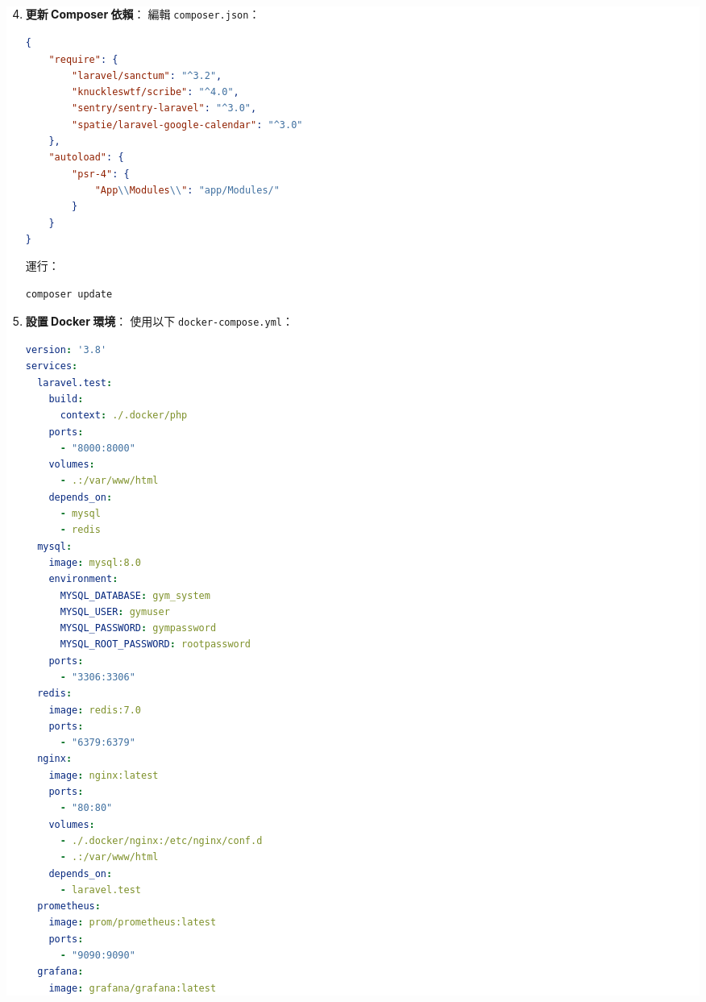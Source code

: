 4. **更新 Composer 依賴**：
   編輯 `composer.json`：
   ```json
   {
       "require": {
           "laravel/sanctum": "^3.2",
           "knuckleswtf/scribe": "^4.0",
           "sentry/sentry-laravel": "^3.0",
           "spatie/laravel-google-calendar": "^3.0"
       },
       "autoload": {
           "psr-4": {
               "App\\Modules\\": "app/Modules/"
           }
       }
   }
   ```
   運行：
   ```bash
   composer update
   ```

5. **設置 Docker 環境**：
   使用以下 `docker-compose.yml`：
   ```yaml
   version: '3.8'
   services:
     laravel.test:
       build:
         context: ./.docker/php
       ports:
         - "8000:8000"
       volumes:
         - .:/var/www/html
       depends_on:
         - mysql
         - redis
     mysql:
       image: mysql:8.0
       environment:
         MYSQL_DATABASE: gym_system
         MYSQL_USER: gymuser
         MYSQL_PASSWORD: gympassword
         MYSQL_ROOT_PASSWORD: rootpassword
       ports:
         - "3306:3306"
     redis:
       image: redis:7.0
       ports:
         - "6379:6379"
     nginx:
       image: nginx:latest
       ports:
         - "80:80"
       volumes:
         - ./.docker/nginx:/etc/nginx/conf.d
         - .:/var/www/html
       depends_on:
         - laravel.test
     prometheus:
       image: prom/prometheus:latest
       ports:
         - "9090:9090"
     grafana:
       image: grafana/grafana:latest
   ```